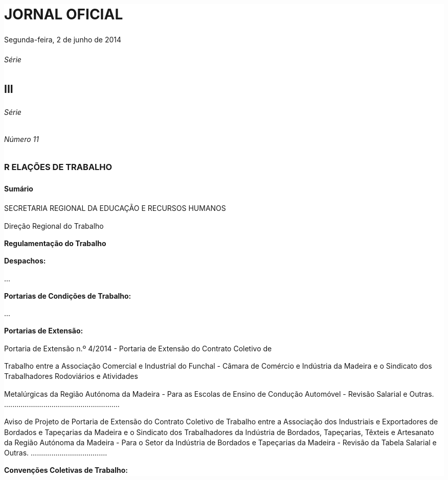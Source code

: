 # JORNAL OFICIAL

Segunda-feira, 2 de junho de 2014


###### Série
## III


###### Série


###### Número 11


### **R ELAÇÕES DE TRABALHO**

#### **Sumário**

SECRETARIA REGIONAL DA EDUCAÇÃO E RECURSOS HUMANOS


Direção Regional do Trabalho


**Regulamentação do Trabalho**


**Despachos:**

...


**Portarias de Condições de Trabalho:**

...


**Portarias de Extensão:**


Portaria de Extensão n.º 4/2014 - Portaria de Extensão do Contrato Coletivo de

Trabalho entre a Associação Comercial e Industrial do Funchal - Câmara de Comércio
e Indústria da Madeira e o Sindicato dos Trabalhadores Rodoviários e Atividades

Metalúrgicas da Região Autónoma da Madeira - Para as Escolas de Ensino de
Condução Automóvel - Revisão Salarial e Outras. ........................................................


Aviso de Projeto de Portaria de Extensão do Contrato Coletivo de Trabalho entre a
Associação dos Industriais e Exportadores de Bordados e Tapeçarias da Madeira e o
Sindicato dos Trabalhadores da Indústria de Bordados, Tapeçarias, Têxteis e
Artesanato da Região Autónoma da Madeira - Para o Setor da Indústria de Bordados
e Tapeçarias da Madeira - Revisão da Tabela Salarial e Outras. .....................................


**Convenções Coletivas de Trabalho:**
